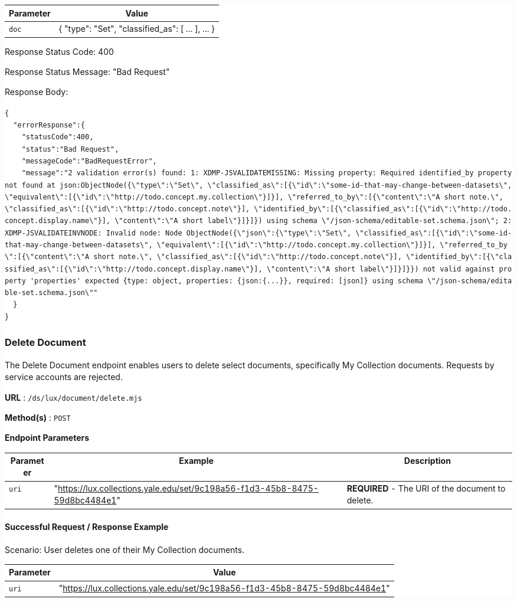 | Parameter | Value |
|-----------|-------|
| `doc` | { "type": "Set", "classified_as": [ ... ], ... } |

Response Status Code: 400

Response Status Message: "Bad Request"

Response Body:
```
{
  "errorResponse":{
    "statusCode":400,
    "status":"Bad Request",
    "messageCode":"BadRequestError",
    "message":"2 validation error(s) found: 1: XDMP-JSVALIDATEMISSING: Missing property: Required identified_by property not found at json:ObjectNode({\"type\":\"Set\", \"classified_as\":[{\"id\":\"some-id-that-may-change-between-datasets\", \"equivalent\":[{\"id\":\"http://todo.concept.my.collection\"}]}], \"referred_to_by\":[{\"content\":\"A short note.\", \"classified_as\":[{\"id\":\"http://todo.concept.note\"}], \"identified_by\":[{\"classified_as\":[{\"id\":\"http://todo.concept.display.name\"}], \"content\":\"A short label\"}]}]}) using schema \"/json-schema/editable-set.schema.json\"; 2: XDMP-JSVALIDATEINVNODE: Invalid node: Node ObjectNode({\"json\":{\"type\":\"Set\", \"classified_as\":[{\"id\":\"some-id-that-may-change-between-datasets\", \"equivalent\":[{\"id\":\"http://todo.concept.my.collection\"}]}], \"referred_to_by\":[{\"content\":\"A short note.\", \"classified_as\":[{\"id\":\"http://todo.concept.note\"}], \"identified_by\":[{\"classified_as\":[{\"id\":\"http://todo.concept.display.name\"}], \"content\":\"A short label\"}]}]}}) not valid against property 'properties' expected {type: object, properties: {json:{...}}, required: [json]} using schema \"/json-schema/editable-set.schema.json\""
  }
}
```

### Delete Document

The Delete Document endpoint enables users to delete select documents, specifically My Collection documents.  Requests by service accounts are rejected.

**URL** : `/ds/lux/document/delete.mjs`

**Method(s)** : `POST`

**Endpoint Parameters**

| Parameter | Example | Description |
|-----------|---------|-------------|
| `uri` | "https://lux.collections.yale.edu/set/9c198a56-f1d3-45b8-8475-59d8bc4484e1" | **REQUIRED** - The URI of the document to delete. |

#### Successful Request / Response Example

Scenario: User deletes one of their My Collection documents.

| Parameter | Value |
|-----------|-------|
| `uri` | "https://lux.collections.yale.edu/set/9c198a56-f1d3-45b8-8475-59d8bc4484e1" |
